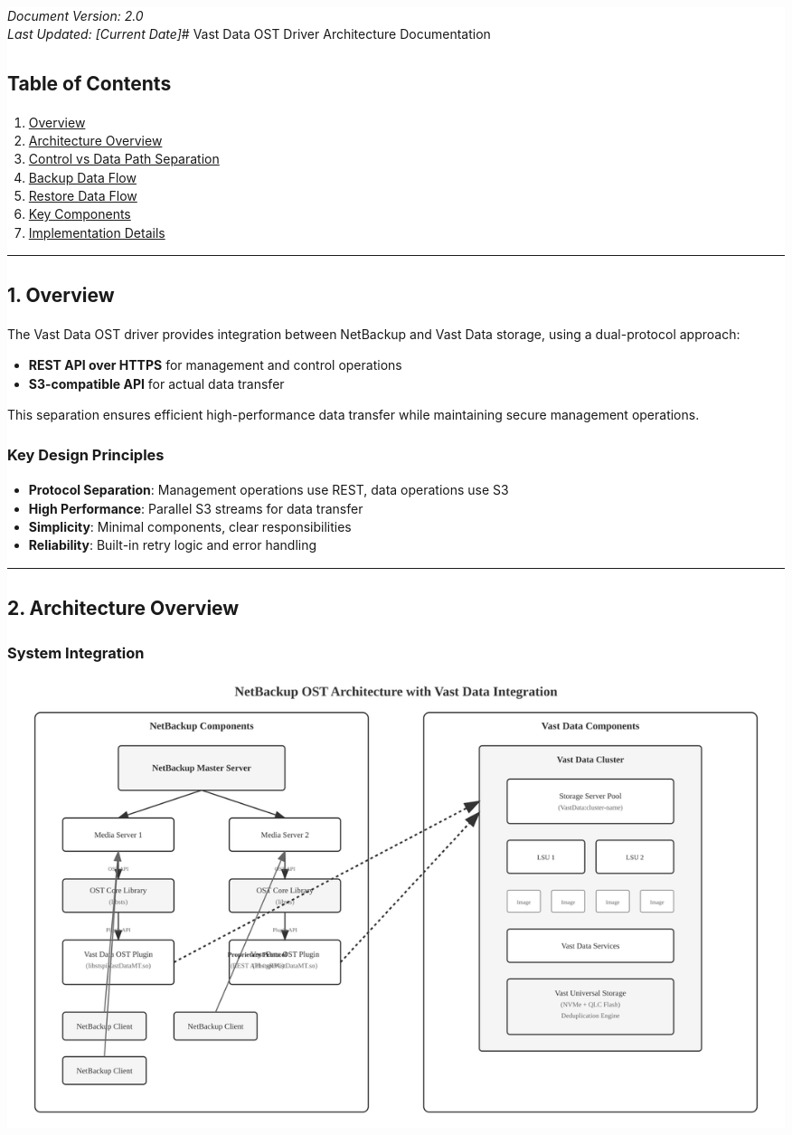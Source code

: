 
*Document Version: 2.0*  
*Last Updated: [Current Date]*# Vast Data OST Driver Architecture Documentation

## Table of Contents
1. [Overview](#overview)
2. [Architecture Overview](#architecture-overview)
3. [Control vs Data Path Separation](#control-vs-data-path-separation)
4. [Backup Data Flow](#backup-data-flow)
5. [Restore Data Flow](#restore-data-flow)
6. [Key Components](#key-components)
7. [Implementation Details](#implementation-details)
---

## 1. Overview

The Vast Data OST driver provides integration between NetBackup and Vast Data storage, using a dual-protocol approach:
- **REST API over HTTPS** for management and control operations
- **S3-compatible API** for actual data transfer

This separation ensures efficient high-performance data transfer while maintaining secure management operations.

### Key Design Principles
- **Protocol Separation**: Management operations use REST, data operations use S3
- **High Performance**: Parallel S3 streams for data transfer
- **Simplicity**: Minimal components, clear responsibilities
- **Reliability**: Built-in retry logic and error handling

---

## 2. Architecture Overview

### System Integration

![NetBackup OST Architecture with Vast Data Integration](./netbackup-ost-vast-integration.svg)
